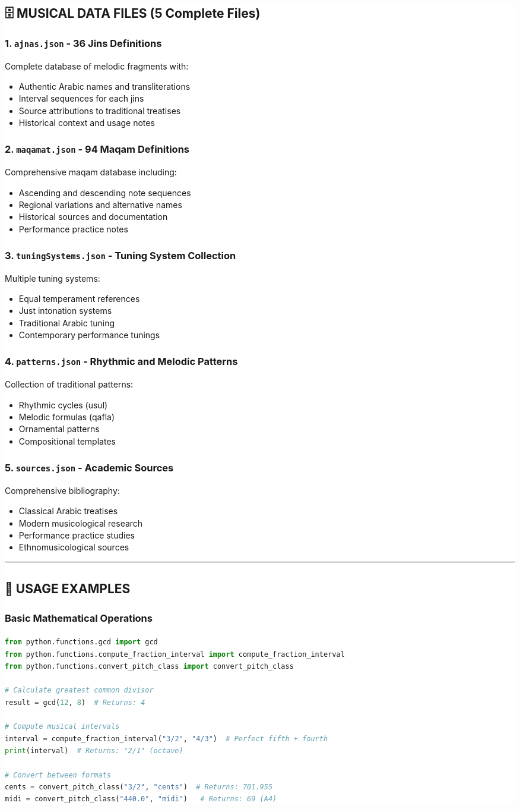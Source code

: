 
## 🗄️ MUSICAL DATA FILES (5 Complete Files)

### 1. **`ajnas.json`** - 36 Jins Definitions
Complete database of melodic fragments with:
- Authentic Arabic names and transliterations
- Interval sequences for each jins
- Source attributions to traditional treatises
- Historical context and usage notes

### 2. **`maqamat.json`** - 94 Maqam Definitions  
Comprehensive maqam database including:
- Ascending and descending note sequences
- Regional variations and alternative names
- Historical sources and documentation
- Performance practice notes

### 3. **`tuningSystems.json`** - Tuning System Collection
Multiple tuning systems:
- Equal temperament references
- Just intonation systems  
- Traditional Arabic tuning
- Contemporary performance tunings

### 4. **`patterns.json`** - Rhythmic and Melodic Patterns
Collection of traditional patterns:
- Rhythmic cycles (usul) 
- Melodic formulas (qafla)
- Ornamental patterns
- Compositional templates

### 5. **`sources.json`** - Academic Sources
Comprehensive bibliography:
- Classical Arabic treatises
- Modern musicological research
- Performance practice studies
- Ethnomusicological sources

---

## 🔧 USAGE EXAMPLES

### Basic Mathematical Operations
```python
from python.functions.gcd import gcd
from python.functions.compute_fraction_interval import compute_fraction_interval
from python.functions.convert_pitch_class import convert_pitch_class

# Calculate greatest common divisor
result = gcd(12, 8)  # Returns: 4

# Compute musical intervals  
interval = compute_fraction_interval("3/2", "4/3")  # Perfect fifth + fourth
print(interval)  # Returns: "2/1" (octave)

# Convert between formats
cents = convert_pitch_class("3/2", "cents")  # Returns: 701.955
midi = convert_pitch_class("440.0", "midi")   # Returns: 69 (A4)
```

